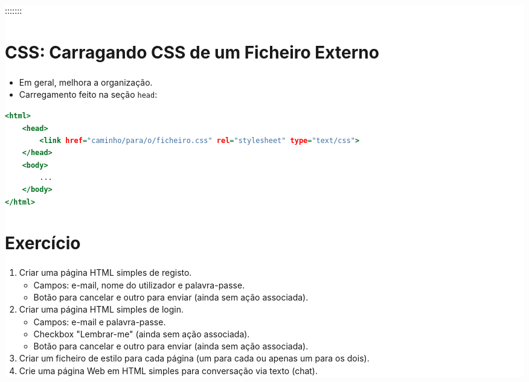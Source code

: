 
:::::::

# CSS: Carragando CSS de um Ficheiro Externo

- Em geral, melhora a organização.
- Carregamento feito na seção `head`:


```{.html .numberLines style="font-size: 16px;"}
<html>
	<head>
		<link href="caminho/para/o/ficheiro.css" rel="stylesheet" type="text/css">
	</head>
	<body>
		...
    </body>
</html>			
```

# Exercício

1. Criar uma página HTML simples de registo.
	- Campos: e-mail, nome do utilizador e palavra-passe.
	- Botão para cancelar e outro para enviar (ainda sem ação associada).
2. Criar uma página HTML simples de login.
	- Campos: e-mail e palavra-passe.
	- Checkbox "Lembrar-me" (ainda sem ação associada).
	- Botão para cancelar e outro para enviar (ainda sem ação associada).
3. Criar um ficheiro de estilo para cada página (um para cada ou apenas um para os dois).
4. Crie uma página Web em HTML simples para conversação via texto (chat).
